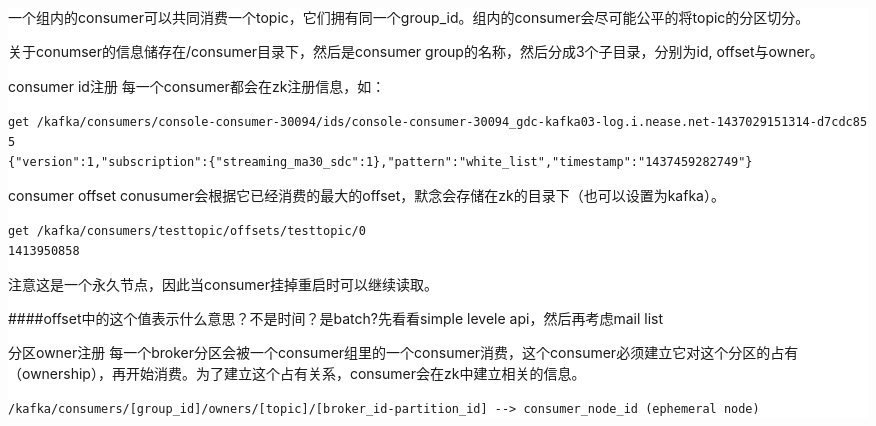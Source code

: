 一个组内的consumer可以共同消费一个topic，它们拥有同一个group_id。组内的consumer会尽可能公平的将topic的分区切分。

关于conumser的信息储存在/consumer目录下，然后是consumer group的名称，然后分成3个子目录，分别为id, offset与owner。

consumer id注册
每一个consumer都会在zk注册信息，如：

	get /kafka/consumers/console-consumer-30094/ids/console-consumer-30094_gdc-kafka03-log.i.nease.net-1437029151314-d7cdc855
	{"version":1,"subscription":{"streaming_ma30_sdc":1},"pattern":"white_list","timestamp":"1437459282749"}


consumer offset
conusumer会根据它已经消费的最大的offset，默念会存储在zk的目录下（也可以设置为kafka）。

	get /kafka/consumers/testtopic/offsets/testtopic/0
	1413950858

注意这是一个永久节点，因此当consumer挂掉重启时可以继续读取。

####offset中的这个值表示什么意思？不是时间？是batch?先看看simple levele api，然后再考虑mail list

分区owner注册
每一个broker分区会被一个consumer组里的一个consumer消费，这个consumer必须建立它对这个分区的占有（ownership），再开始消费。为了建立这个占有关系，consumer会在zk中建立相关的信息。

	/kafka/consumers/[group_id]/owners/[topic]/[broker_id-partition_id] --> consumer_node_id (ephemeral node) 
